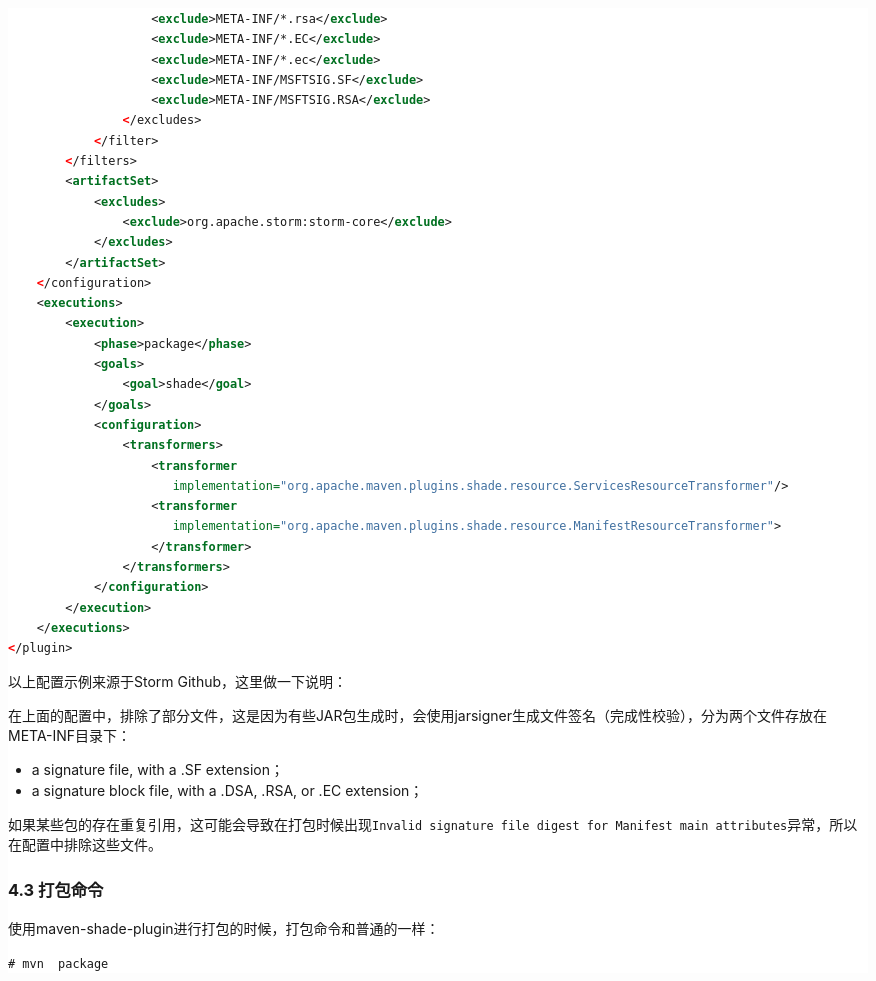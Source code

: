 ```xml
                    <exclude>META-INF/*.rsa</exclude>
                    <exclude>META-INF/*.EC</exclude>
                    <exclude>META-INF/*.ec</exclude>
                    <exclude>META-INF/MSFTSIG.SF</exclude>
                    <exclude>META-INF/MSFTSIG.RSA</exclude>
                </excludes>
            </filter>
        </filters>
        <artifactSet>
            <excludes>
                <exclude>org.apache.storm:storm-core</exclude>
            </excludes>
        </artifactSet>
    </configuration>
    <executions>
        <execution>
            <phase>package</phase>
            <goals>
                <goal>shade</goal>
            </goals>
            <configuration>
                <transformers>
                    <transformer
                       implementation="org.apache.maven.plugins.shade.resource.ServicesResourceTransformer"/>
                    <transformer
                       implementation="org.apache.maven.plugins.shade.resource.ManifestResourceTransformer">
                    </transformer>
                </transformers>
            </configuration>
        </execution>
    </executions>
</plugin>
```

以上配置示例来源于Storm Github，这里做一下说明：

在上面的配置中，排除了部分文件，这是因为有些JAR包生成时，会使用jarsigner生成文件签名（完成性校验），分为两个文件存放在META-INF目录下：

+ a signature file, with a .SF extension；
+ a signature block file, with a .DSA, .RSA, or .EC extension；

如果某些包的存在重复引用，这可能会导致在打包时候出现`Invalid signature file digest for Manifest main attributes`异常，所以在配置中排除这些文件。

### 4.3 打包命令

使用maven-shade-plugin进行打包的时候，打包命令和普通的一样：

```shell
# mvn  package
```
